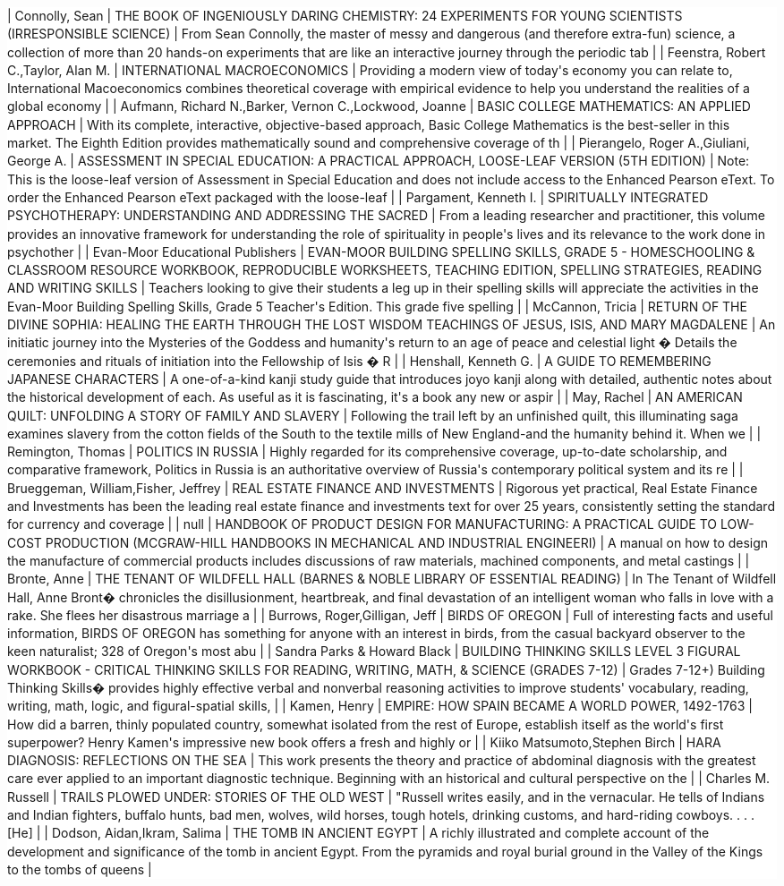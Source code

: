 | Connolly, Sean | THE BOOK OF INGENIOUSLY DARING CHEMISTRY: 24 EXPERIMENTS FOR YOUNG SCIENTISTS (IRRESPONSIBLE SCIENCE) | From Sean Connolly, the master of messy and dangerous (and therefore extra-fun) science, a collection of more than 20 hands-on experiments that are like an interactive journey through the periodic tab |
| Feenstra, Robert C.,Taylor, Alan M. | INTERNATIONAL MACROECONOMICS | Providing a modern view of today's economy you can relate to, International Macoeconomics combines theoretical coverage with empirical evidence to help you understand the realities of a global economy |
| Aufmann, Richard N.,Barker, Vernon C.,Lockwood, Joanne | BASIC COLLEGE MATHEMATICS: AN APPLIED APPROACH | With its complete, interactive, objective-based approach, Basic College Mathematics is the best-seller in this market. The Eighth Edition provides mathematically sound and comprehensive coverage of th |
| Pierangelo, Roger A.,Giuliani, George A. | ASSESSMENT IN SPECIAL EDUCATION: A PRACTICAL APPROACH, LOOSE-LEAF VERSION (5TH EDITION) |   Note: This is the loose-leaf version of   Assessment in Special Education  and does not include access to the Enhanced Pearson eText. To order the Enhanced Pearson eText packaged with the loose-leaf |
| Pargament, Kenneth I. | SPIRITUALLY INTEGRATED PSYCHOTHERAPY: UNDERSTANDING AND ADDRESSING THE SACRED |   From a leading researcher and practitioner, this volume provides an innovative framework for understanding the role of spirituality in people's lives and its relevance to the work done in psychother |
| Evan-Moor Educational Publishers | EVAN-MOOR BUILDING SPELLING SKILLS, GRADE 5 - HOMESCHOOLING &AMP; CLASSROOM RESOURCE WORKBOOK, REPRODUCIBLE WORKSHEETS, TEACHING EDITION, SPELLING STRATEGIES, READING AND WRITING SKILLS | Teachers looking to give their students a leg up in their spelling skills will appreciate the activities in the Evan-Moor Building Spelling Skills, Grade 5 Teacher's Edition. This grade five spelling  |
| McCannon, Tricia | RETURN OF THE DIVINE SOPHIA: HEALING THE EARTH THROUGH THE LOST WISDOM TEACHINGS OF JESUS, ISIS, AND MARY MAGDALENE | An initiatic journey into the Mysteries of the Goddess and humanity's return to an age of peace and celestial light  � Details the ceremonies and rituals of initiation into the Fellowship of Isis  � R |
| Henshall, Kenneth G. | A GUIDE TO REMEMBERING JAPANESE CHARACTERS | A one-of-a-kind kanji study guide that introduces joyo kanji along with detailed, authentic notes about the historical development of each. As useful as it is fascinating, it's a book any new or aspir |
| May, Rachel | AN AMERICAN QUILT: UNFOLDING A STORY OF FAMILY AND SLAVERY |  Following the trail left by an unfinished quilt, this illuminating saga examines slavery from the cotton fields of the South to the textile mills of New England-and the humanity behind it.   When we  |
| Remington, Thomas | POLITICS IN RUSSIA |  Highly regarded for its comprehensive coverage, up-to-date scholarship, and comparative framework, Politics in Russia is an authoritative overview of Russia's contemporary political system and its re |
| Brueggeman, William,Fisher, Jeffrey | REAL ESTATE FINANCE AND INVESTMENTS | Rigorous yet practical, Real Estate Finance and Investments has been the leading real estate finance and investments text for over 25 years, consistently setting the standard for currency and coverage |
| null | HANDBOOK OF PRODUCT DESIGN FOR MANUFACTURING: A PRACTICAL GUIDE TO LOW-COST PRODUCTION (MCGRAW-HILL HANDBOOKS IN MECHANICAL AND INDUSTRIAL ENGINEERI) | A manual on how to design the manufacture of commercial products includes discussions of raw materials, machined components, and metal castings |
| Bronte, Anne | THE TENANT OF WILDFELL HALL (BARNES &AMP; NOBLE LIBRARY OF ESSENTIAL READING) | In The Tenant of Wildfell Hall, Anne Bront� chronicles the disillusionment, heartbreak, and final devastation of an intelligent woman who falls in love with a rake. She flees her disastrous marriage a |
| Burrows, Roger,Gilligan, Jeff | BIRDS OF OREGON | Full of interesting facts and useful information, BIRDS OF OREGON has something for anyone with an interest in birds, from the casual backyard observer to the keen naturalist; 328 of Oregon's most abu |
| Sandra Parks &amp; Howard Black | BUILDING THINKING SKILLS LEVEL 3 FIGURAL WORKBOOK - CRITICAL THINKING SKILLS FOR READING, WRITING, MATH, &AMP; SCIENCE (GRADES 7-12) | Grades 7-12+) Building Thinking Skills� provides highly effective verbal and nonverbal reasoning activities to improve students' vocabulary, reading, writing, math, logic, and figural-spatial skills,  |
| Kamen, Henry | EMPIRE: HOW SPAIN BECAME A WORLD POWER, 1492-1763 |  How did a barren, thinly populated country, somewhat isolated from the rest of Europe, establish itself as the world's first superpower? Henry Kamen's impressive new book offers a fresh and highly or |
| Kiiko Matsumoto,Stephen Birch | HARA DIAGNOSIS: REFLECTIONS ON THE SEA | This work presents the theory and practice of abdominal diagnosis with the greatest care ever applied to an important diagnostic technique. Beginning with an historical and cultural perspective on the |
| Charles M. Russell | TRAILS PLOWED UNDER: STORIES OF THE OLD WEST | "Russell writes easily, and in the vernacular. He tells of Indians and Indian fighters, buffalo hunts, bad men, wolves, wild horses, tough hotels, drinking customs, and hard-riding cowboys. . . . [He] |
| Dodson, Aidan,Ikram, Salima | THE TOMB IN ANCIENT EGYPT | A richly illustrated and complete account of the development and significance of the tomb in ancient Egypt.  From the pyramids and royal burial ground in the Valley of the Kings to the tombs of queens |